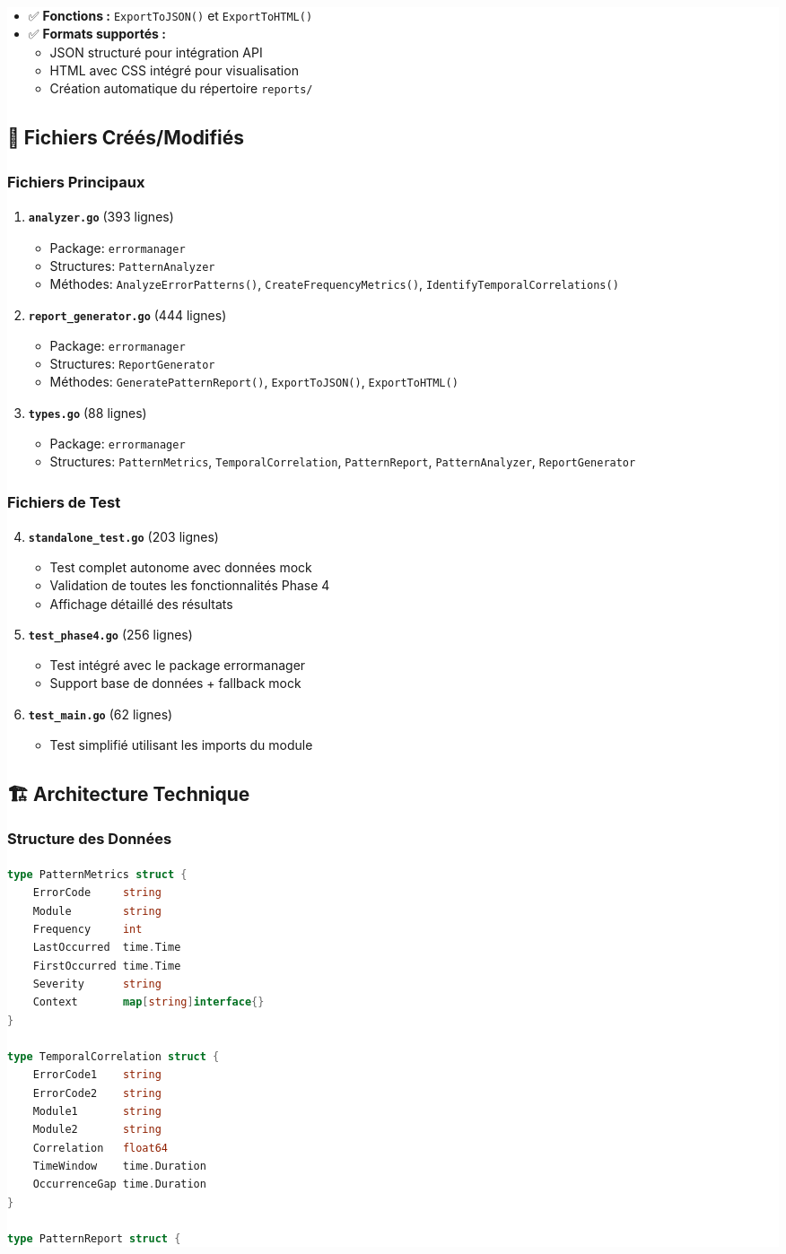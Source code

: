 - ✅ **Fonctions :** `ExportToJSON()` et `ExportToHTML()`
- ✅ **Formats supportés :**
  - JSON structuré pour intégration API
  - HTML avec CSS intégré pour visualisation
  - Création automatique du répertoire `reports/`

## 📁 Fichiers Créés/Modifiés

### Fichiers Principaux

1. **`analyzer.go`** (393 lignes)
   - Package: `errormanager`
   - Structures: `PatternAnalyzer`
   - Méthodes: `AnalyzeErrorPatterns()`, `CreateFrequencyMetrics()`, `IdentifyTemporalCorrelations()`

2. **`report_generator.go`** (444 lignes)
   - Package: `errormanager`
   - Structures: `ReportGenerator`
   - Méthodes: `GeneratePatternReport()`, `ExportToJSON()`, `ExportToHTML()`

3. **`types.go`** (88 lignes)
   - Package: `errormanager`
   - Structures: `PatternMetrics`, `TemporalCorrelation`, `PatternReport`, `PatternAnalyzer`, `ReportGenerator`

### Fichiers de Test

4. **`standalone_test.go`** (203 lignes)
   - Test complet autonome avec données mock
   - Validation de toutes les fonctionnalités Phase 4
   - Affichage détaillé des résultats

5. **`test_phase4.go`** (256 lignes)
   - Test intégré avec le package errormanager
   - Support base de données + fallback mock

6. **`test_main.go`** (62 lignes)
   - Test simplifié utilisant les imports du module

## 🏗️ Architecture Technique

### Structure des Données

```go
type PatternMetrics struct {
    ErrorCode     string
    Module        string
    Frequency     int
    LastOccurred  time.Time
    FirstOccurred time.Time
    Severity      string
    Context       map[string]interface{}
}

type TemporalCorrelation struct {
    ErrorCode1    string
    ErrorCode2    string
    Module1       string
    Module2       string
    Correlation   float64
    TimeWindow    time.Duration
    OccurrenceGap time.Duration
}

type PatternReport struct {
```